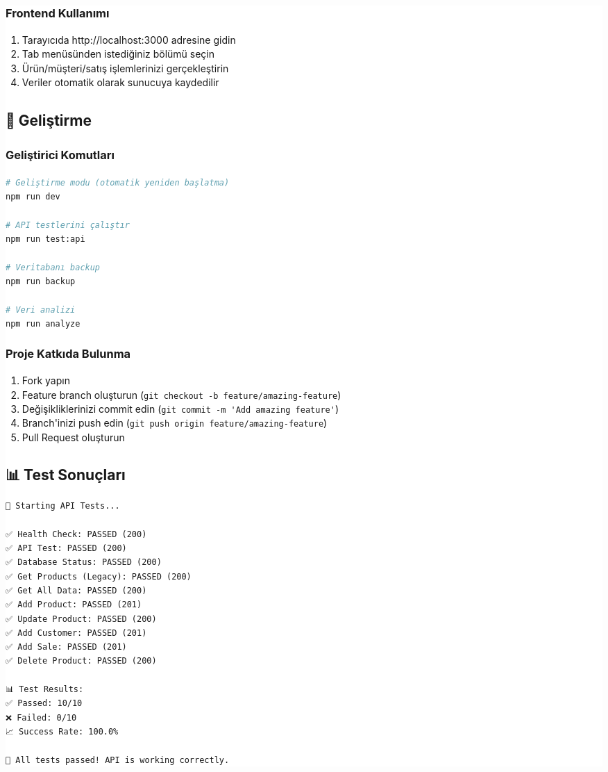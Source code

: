 ### Frontend Kullanımı
1. Tarayıcıda http://localhost:3000 adresine gidin
2. Tab menüsünden istediğiniz bölümü seçin
3. Ürün/müşteri/satış işlemlerinizi gerçekleştirin
4. Veriler otomatik olarak sunucuya kaydedilir

## 🔧 Geliştirme

### Geliştirici Komutları
```bash
# Geliştirme modu (otomatik yeniden başlatma)
npm run dev

# API testlerini çalıştır
npm run test:api

# Veritabanı backup
npm run backup

# Veri analizi
npm run analyze
```

### Proje Katkıda Bulunma
1. Fork yapın
2. Feature branch oluşturun (`git checkout -b feature/amazing-feature`)
3. Değişikliklerinizi commit edin (`git commit -m 'Add amazing feature'`)
4. Branch'inizi push edin (`git push origin feature/amazing-feature`)
5. Pull Request oluşturun

## 📊 Test Sonuçları

```
🚀 Starting API Tests...

✅ Health Check: PASSED (200)
✅ API Test: PASSED (200)  
✅ Database Status: PASSED (200)
✅ Get Products (Legacy): PASSED (200)
✅ Get All Data: PASSED (200)
✅ Add Product: PASSED (201)
✅ Update Product: PASSED (200)
✅ Add Customer: PASSED (201)
✅ Add Sale: PASSED (201)
✅ Delete Product: PASSED (200)

📊 Test Results:
✅ Passed: 10/10
❌ Failed: 0/10
📈 Success Rate: 100.0%

🎉 All tests passed! API is working correctly.
```
